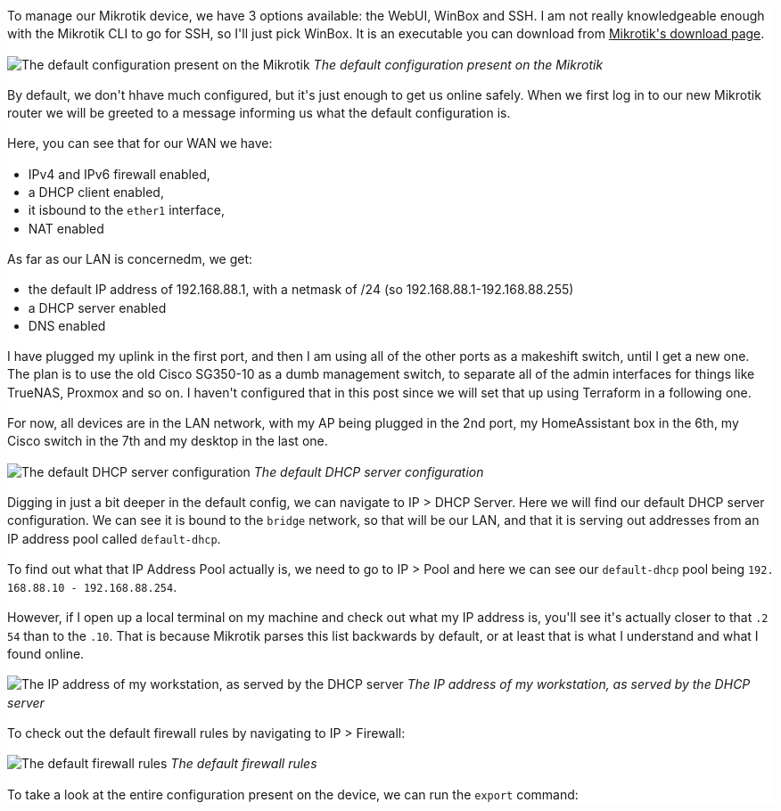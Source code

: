 To manage our Mikrotik device, we have 3 options available: the WebUI, WinBox and SSH. I am not really knowledgeable enough with the Mikrotik CLI to go for SSH, so I'll just pick WinBox. It is an executable you can download from [Mikrotik's download page](https://mikrotik.com/download).

![The default configuration present on the Mikrotik](/assets/img/posts/2024-05-15-migrating-from-opnsense-to-mikrotik/mikrotik_default_config.webp)
_The default configuration present on the Mikrotik_

By default, we don't hhave much configured, but it's just enough to get us online safely. When we first log in to our new Mikrotik router we will be greeted to a message informing us what the default configuration is.

Here, you can see that for our WAN we have:

- IPv4 and IPv6 firewall enabled,
- a DHCP client enabled,
- it isbound to the `ether1` interface,
- NAT enabled

As far as our LAN is concernedm, we get:

- the default IP address of 192.168.88.1, with a netmask of /24 (so 192.168.88.1-192.168.88.255)
- a DHCP server enabled
- DNS enabled

I have plugged my uplink in the first port, and then I am using all of the other ports as a makeshift switch, until I get a new one. The plan is to use the old Cisco SG350-10 as a dumb management switch, to separate all of the admin interfaces for things like TrueNAS, Proxmox and so on. I haven't configured that in this post since we will set that up using Terraform in a following one.

For now, all devices are in the LAN network, with my AP being plugged in the 2nd port, my HomeAssistant box in the 6th, my Cisco switch in the 7th and my desktop in the last one.

![The default DHCP server configuration](/assets/img/posts/2024-05-15-migrating-from-opnsense-to-mikrotik/mikrotik_dhcp_server.webp)
_The default DHCP server configuration_

Digging in just a bit deeper in the default config, we can navigate to IP > DHCP Server. Here we will find our default DHCP server configuration. We can see it is bound to the `bridge` network, so that will be our LAN, and that it is serving out addresses from an IP address pool called `default-dhcp`.

To find out what that IP Address Pool actually is, we need to go to IP > Pool and here we can see our `default-dhcp` pool being `192.168.88.10 - 192.168.88.254`.

However, if I open up a local terminal on my machine and check out what my IP address is, you'll see it's actually closer to that `.254` than to the `.10`. That is because Mikrotik parses this list backwards by default, or at least that is what I understand and what I found online.

![The IP address of my workstation, as served by the DHCP server](/assets/img/posts/2024-05-15-migrating-from-opnsense-to-mikrotik/terminal_ip.webp)
_The IP address of my workstation, as served by the DHCP server_

To check out the default firewall rules by navigating to IP > Firewall:

![The default firewall rules](/assets/img/posts/2024-05-15-migrating-from-opnsense-to-mikrotik/mikrotik_firewall_rules.webp)
_The default firewall rules_

To take a look at the entire configuration present on the device, we can run the `export` command:
